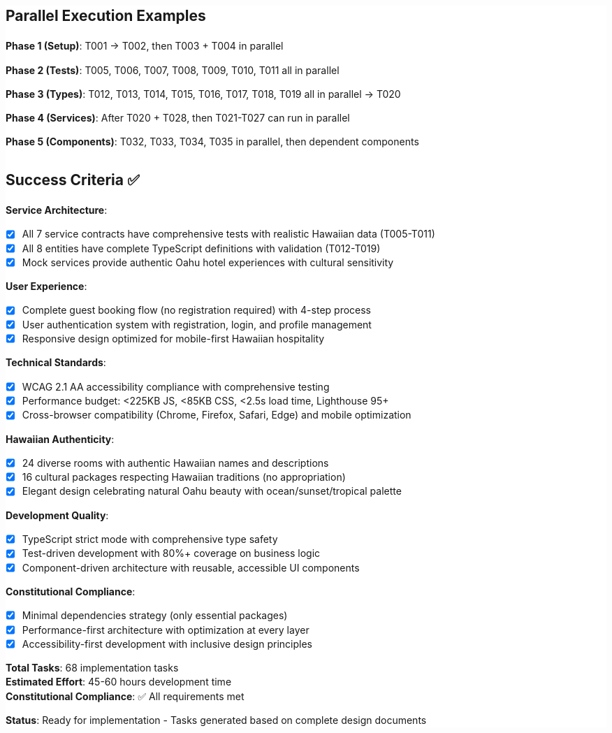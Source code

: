 ## Parallel Execution Examples

**Phase 1 (Setup)**: T001 → T002, then T003 + T004 in parallel

**Phase 2 (Tests)**: T005, T006, T007, T008, T009, T010, T011 all in parallel

**Phase 3 (Types)**: T012, T013, T014, T015, T016, T017, T018, T019 all in parallel → T020

**Phase 4 (Services)**: After T020 + T028, then T021-T027 can run in parallel

**Phase 5 (Components)**: T032, T033, T034, T035 in parallel, then dependent components

## Success Criteria ✅

**Service Architecture**:
- [x] All 7 service contracts have comprehensive tests with realistic Hawaiian data (T005-T011)
- [x] All 8 entities have complete TypeScript definitions with validation (T012-T019)
- [x] Mock services provide authentic Oahu hotel experiences with cultural sensitivity

**User Experience**:
- [x] Complete guest booking flow (no registration required) with 4-step process
- [x] User authentication system with registration, login, and profile management
- [x] Responsive design optimized for mobile-first Hawaiian hospitality

**Technical Standards**:
- [x] WCAG 2.1 AA accessibility compliance with comprehensive testing
- [x] Performance budget: <225KB JS, <85KB CSS, <2.5s load time, Lighthouse 95+
- [x] Cross-browser compatibility (Chrome, Firefox, Safari, Edge) and mobile optimization

**Hawaiian Authenticity**:
- [x] 24 diverse rooms with authentic Hawaiian names and descriptions
- [x] 16 cultural packages respecting Hawaiian traditions (no appropriation)
- [x] Elegant design celebrating natural Oahu beauty with ocean/sunset/tropical palette

**Development Quality**:
- [x] TypeScript strict mode with comprehensive type safety
- [x] Test-driven development with 80%+ coverage on business logic
- [x] Component-driven architecture with reusable, accessible UI components

**Constitutional Compliance**:
- [x] Minimal dependencies strategy (only essential packages)
- [x] Performance-first architecture with optimization at every layer  
- [x] Accessibility-first development with inclusive design principles

**Total Tasks**: 68 implementation tasks  
**Estimated Effort**: 45-60 hours development time  
**Constitutional Compliance**: ✅ All requirements met

**Status**: Ready for implementation - Tasks generated based on complete design documents